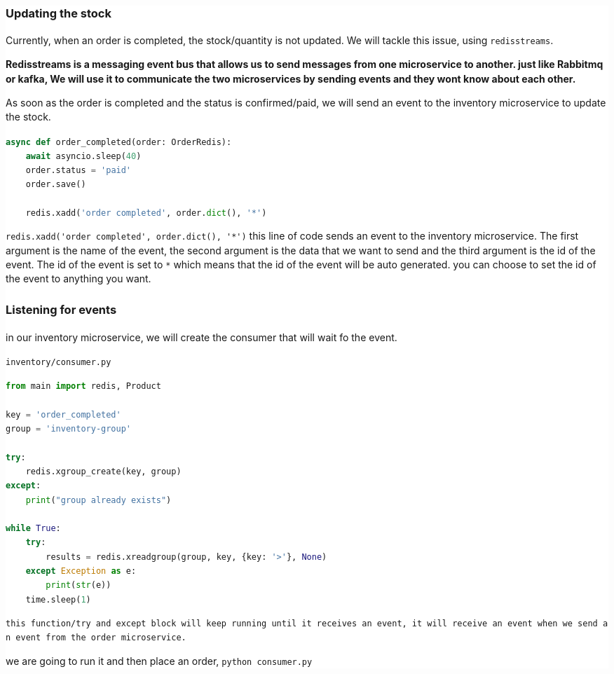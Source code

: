 ### Updating the stock

Currently, when an order is completed, the stock/quantity is not updated. 
We will tackle this issue, using `redisstreams`.

__Redisstreams is a messaging event bus that allows us to send messages from one microservice to another. just like Rabbitmq or kafka, We will use it to communicate the two microservices by sending events and they wont know about each other.__

As soon as the order is completed and the status is confirmed/paid,  we will send an event to the inventory microservice to update the stock.

```python
async def order_completed(order: OrderRedis):
    await asyncio.sleep(40)
    order.status = 'paid'
    order.save()

    redis.xadd('order completed', order.dict(), '*')
```

`redis.xadd('order completed', order.dict(), '*')` this line of code sends an event to the inventory microservice. The first argument is the name of the event, the second argument is the data that we want to send and the third argument is the id of the event. The id of the event is set to `*` which means that the id of the event will be auto generated. you can choose to set the id of the event to anything you want.

### Listening for events
in our inventory microservice, we will create the consumer that will wait fo the event.

`inventory/consumer.py`

```python
from main import redis, Product

key = 'order_completed'
group = 'inventory-group'

try:
    redis.xgroup_create(key, group)
except:
    print("group already exists")

while True:
    try:
        results = redis.xreadgroup(group, key, {key: '>'}, None)
    except Exception as e:
        print(str(e))
    time.sleep(1)
```

`this function/try and except block will keep running until it receives an event, it will receive an event when we send an event from the order microservice.`

we are going to run it and then place an order, `python consumer.py`
